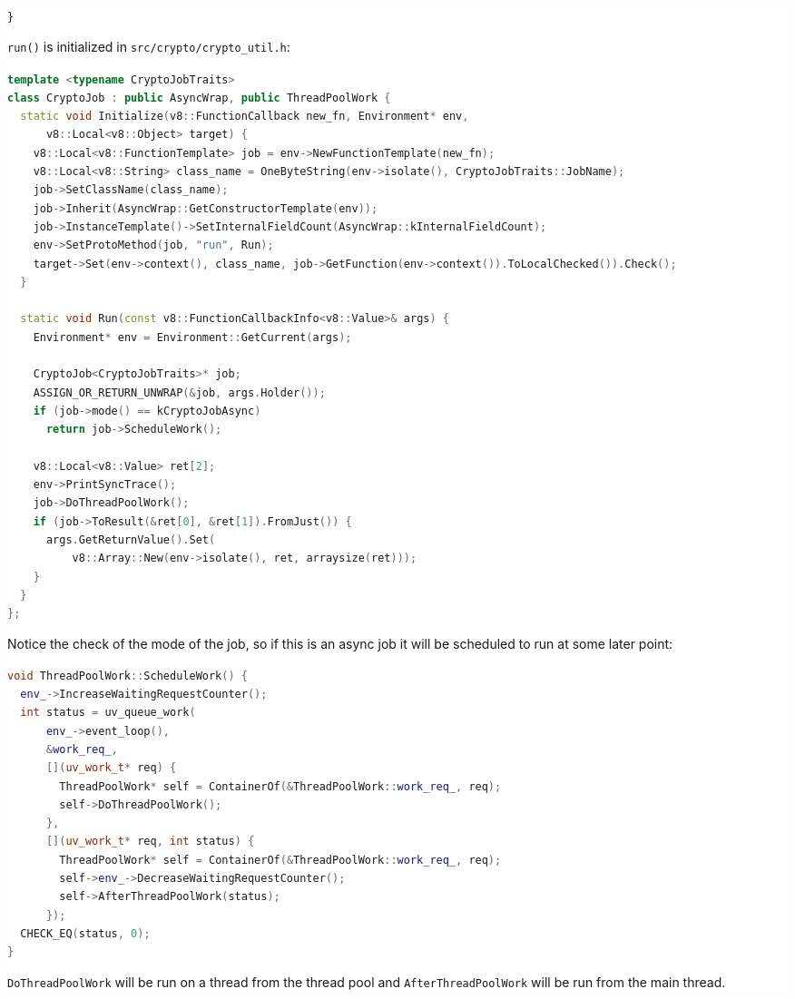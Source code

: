 ```js
}
```
`run()` is initialized in `src/crypto/crypto_util.h`:
```c++
template <typename CryptoJobTraits>
class CryptoJob : public AsyncWrap, public ThreadPoolWork {
  static void Initialize(v8::FunctionCallback new_fn, Environment* env,
      v8::Local<v8::Object> target) {
    v8::Local<v8::FunctionTemplate> job = env->NewFunctionTemplate(new_fn);
    v8::Local<v8::String> class_name = OneByteString(env->isolate(), CryptoJobTraits::JobName);
    job->SetClassName(class_name);
    job->Inherit(AsyncWrap::GetConstructorTemplate(env));
    job->InstanceTemplate()->SetInternalFieldCount(AsyncWrap::kInternalFieldCount);
    env->SetProtoMethod(job, "run", Run);
    target->Set(env->context(), class_name, job->GetFunction(env->context()).ToLocalChecked()).Check();
  }

  static void Run(const v8::FunctionCallbackInfo<v8::Value>& args) {
    Environment* env = Environment::GetCurrent(args);

    CryptoJob<CryptoJobTraits>* job;
    ASSIGN_OR_RETURN_UNWRAP(&job, args.Holder());
    if (job->mode() == kCryptoJobAsync)
      return job->ScheduleWork();

    v8::Local<v8::Value> ret[2];
    env->PrintSyncTrace();
    job->DoThreadPoolWork();
    if (job->ToResult(&ret[0], &ret[1]).FromJust()) {
      args.GetReturnValue().Set(
          v8::Array::New(env->isolate(), ret, arraysize(ret)));
    }
  }
};
```
Notice the check of the mode of the job, so if this is an async job it will
be scheduled to run at some later point:
```c++
void ThreadPoolWork::ScheduleWork() {
  env_->IncreaseWaitingRequestCounter();
  int status = uv_queue_work(
      env_->event_loop(),
      &work_req_,
      [](uv_work_t* req) {
        ThreadPoolWork* self = ContainerOf(&ThreadPoolWork::work_req_, req);
        self->DoThreadPoolWork();
      },
      [](uv_work_t* req, int status) {
        ThreadPoolWork* self = ContainerOf(&ThreadPoolWork::work_req_, req);
        self->env_->DecreaseWaitingRequestCounter();
        self->AfterThreadPoolWork(status);
      });
  CHECK_EQ(status, 0);
}
```
`DoThreadPoolWork` will be run on a thread from the thread pool and
`AfterThreadPoolWork` will be run from the main thread.
